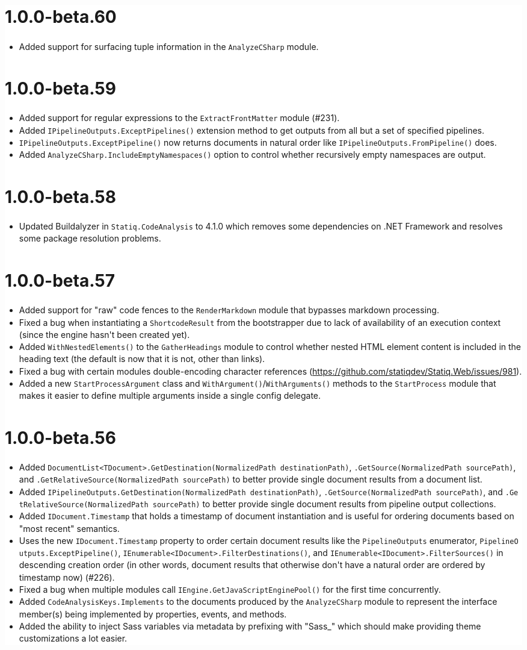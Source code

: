 # 1.0.0-beta.60

- Added support for surfacing tuple information in the `AnalyzeCSharp` module.

# 1.0.0-beta.59

- Added support for regular expressions to the `ExtractFrontMatter` module (#231).
- Added `IPipelineOutputs.ExceptPipelines()` extension method to get outputs from all but a set of specified pipelines.
- `IPipelineOutputs.ExceptPipeline()` now returns documents in natural order like `IPipelineOutputs.FromPipeline()` does.
- Added `AnalyzeCSharp.IncludeEmptyNamespaces()` option to control whether recursively empty namespaces are output.

# 1.0.0-beta.58

- Updated Buildalyzer in `Statiq.CodeAnalysis` to 4.1.0 which removes some dependencies on .NET Framework and resolves some package resolution problems.

# 1.0.0-beta.57

- Added support for "raw" code fences to the `RenderMarkdown` module that bypasses markdown processing.
- Fixed a bug when instantiating a `ShortcodeResult` from the bootstrapper due to lack of availability of an execution context (since the engine hasn't been created yet).
- Added `WithNestedElements()` to the `GatherHeadings` module to control whether nested HTML element content is included in the heading text (the default is now that it is not, other than links).
- Fixed a bug with certain modules double-encoding character references (https://github.com/statiqdev/Statiq.Web/issues/981).
- Added a new `StartProcessArgument` class and `WithArgument()`/`WithArguments()` methods to the `StartProcess` module that makes it easier to define multiple arguments inside a single config delegate.

# 1.0.0-beta.56

- Added `DocumentList<TDocument>.GetDestination(NormalizedPath destinationPath)`, `.GetSource(NormalizedPath sourcePath)`, and `.GetRelativeSource(NormalizedPath sourcePath)` to better provide single document results from a document list.
- Added `IPipelineOutputs.GetDestination(NormalizedPath destinationPath)`, `.GetSource(NormalizedPath sourcePath)`, and `.GetRelativeSource(NormalizedPath sourcePath)` to better provide single document results from pipeline output collections.
- Added `IDocument.Timestamp` that holds a timestamp of document instantiation and is useful for ordering documents based on "most recent" semantics.
- Uses the new `IDocument.Timestamp` property to order certain document results like the `PipelineOutputs` enumerator, `PipelineOutputs.ExceptPipeline()`, `IEnumerable<IDocument>.FilterDestinations()`, and `IEnumerable<IDocument>.FilterSources()` in descending creation order (in other words, document results that otherwise don't have a natural order are ordered by timestamp now) (#226).
- Fixed a bug when multiple modules call `IEngine.GetJavaScriptEnginePool()` for the first time concurrently.
- Added `CodeAnalysisKeys.Implements` to the documents produced by the `AnalyzeCSharp` module to represent the interface member(s) being implemented by properties, events, and methods.
- Added the ability to inject Sass variables via metadata by prefixing with "Sass_" which should make providing theme customizations a lot easier.
